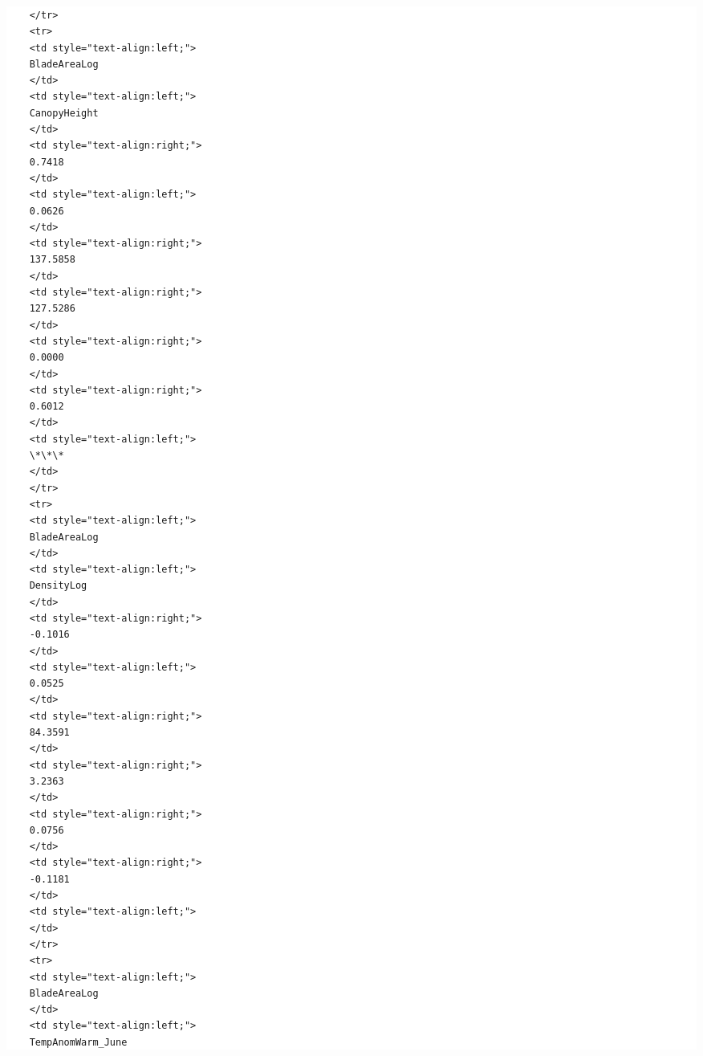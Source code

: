         </tr>
        <tr>
        <td style="text-align:left;">
        BladeAreaLog
        </td>
        <td style="text-align:left;">
        CanopyHeight
        </td>
        <td style="text-align:right;">
        0.7418
        </td>
        <td style="text-align:left;">
        0.0626
        </td>
        <td style="text-align:right;">
        137.5858
        </td>
        <td style="text-align:right;">
        127.5286
        </td>
        <td style="text-align:right;">
        0.0000
        </td>
        <td style="text-align:right;">
        0.6012
        </td>
        <td style="text-align:left;">
        \*\*\*
        </td>
        </tr>
        <tr>
        <td style="text-align:left;">
        BladeAreaLog
        </td>
        <td style="text-align:left;">
        DensityLog
        </td>
        <td style="text-align:right;">
        -0.1016
        </td>
        <td style="text-align:left;">
        0.0525
        </td>
        <td style="text-align:right;">
        84.3591
        </td>
        <td style="text-align:right;">
        3.2363
        </td>
        <td style="text-align:right;">
        0.0756
        </td>
        <td style="text-align:right;">
        -0.1181
        </td>
        <td style="text-align:left;">
        </td>
        </tr>
        <tr>
        <td style="text-align:left;">
        BladeAreaLog
        </td>
        <td style="text-align:left;">
        TempAnomWarm_June
